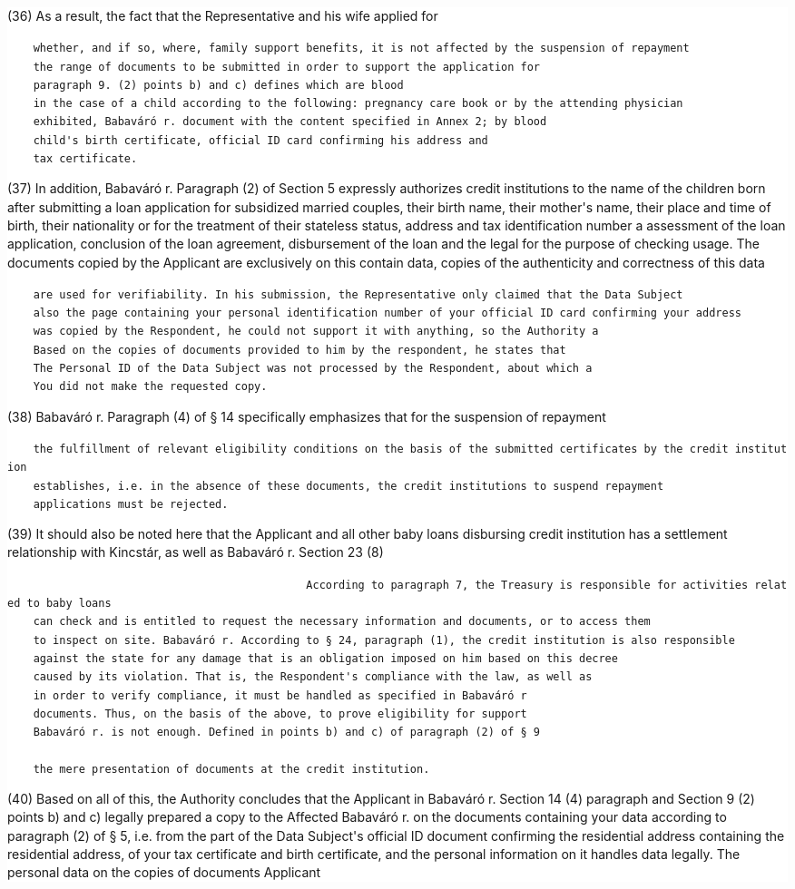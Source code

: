 (36) As a result, the fact that the Representative and his wife applied for

        whether, and if so, where, family support benefits, it is not affected by the suspension of repayment
        the range of documents to be submitted in order to support the application for
        paragraph 9. (2) points b) and c) defines which are blood
        in the case of a child according to the following: pregnancy care book or by the attending physician
        exhibited, Babaváró r. document with the content specified in Annex 2; by blood
        child's birth certificate, official ID card confirming his address and
        tax certificate.

(37) In addition, Babaváró r. Paragraph (2) of Section 5 expressly authorizes credit institutions to
        the name of the children born after submitting a loan application for subsidized married couples,
        their birth name, their mother's name, their place and time of birth, their nationality
        or for the treatment of their stateless status, address and tax identification number a
        assessment of the loan application, conclusion of the loan agreement, disbursement of the loan and the legal
        for the purpose of checking usage. The documents copied by the Applicant are exclusively on this
        contain data, copies of the authenticity and correctness of this data

        are used for verifiability. In his submission, the Representative only claimed that the Data Subject
        also the page containing your personal identification number of your official ID card confirming your address
        was copied by the Respondent, he could not support it with anything, so the Authority a
        Based on the copies of documents provided to him by the respondent, he states that
        The Personal ID of the Data Subject was not processed by the Respondent, about which a
        You did not make the requested copy.

(38) Babaváró r. Paragraph (4) of § 14 specifically emphasizes that for the suspension of repayment

        the fulfillment of relevant eligibility conditions on the basis of the submitted certificates by the credit institution
        establishes, i.e. in the absence of these documents, the credit institutions to suspend repayment
        applications must be rejected.

(39) It should also be noted here that the Applicant and all other baby loans
        disbursing credit institution has a settlement relationship with Kincstár, as well as Babaváró r. Section 23 (8)

                                                  According to paragraph 7, the Treasury is responsible for activities related to baby loans
        can check and is entitled to request the necessary information and documents, or to access them
        to inspect on site. Babaváró r. According to § 24, paragraph (1), the credit institution is also responsible
        against the state for any damage that is an obligation imposed on him based on this decree
        caused by its violation. That is, the Respondent's compliance with the law, as well as
        in order to verify compliance, it must be handled as specified in Babaváró r
        documents. Thus, on the basis of the above, to prove eligibility for support
        Babaváró r. is not enough. Defined in points b) and c) of paragraph (2) of § 9

        the mere presentation of documents at the credit institution.

(40) Based on all of this, the Authority concludes that the Applicant in Babaváró r. Section 14 (4)
        paragraph and Section 9 (2) points b) and c) legally prepared
        a copy to the Affected Babaváró r. on the documents containing your data according to paragraph (2) of § 5,
        i.e. from the part of the Data Subject's official ID document confirming the residential address containing the residential address,
        of your tax certificate and birth certificate, and the personal information on it
        handles data legally. The personal data on the copies of documents Applicant
